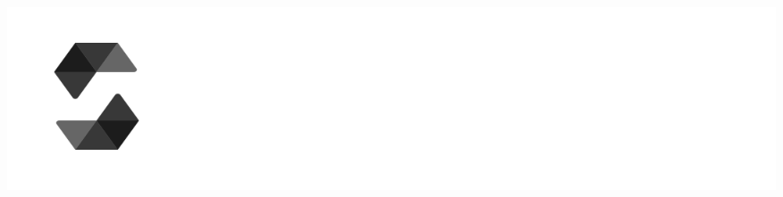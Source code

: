 <img rounded style="width: 200px; margin-right: 70px" src="img/frontier/solidity.png" alt="Solidity Logo" />